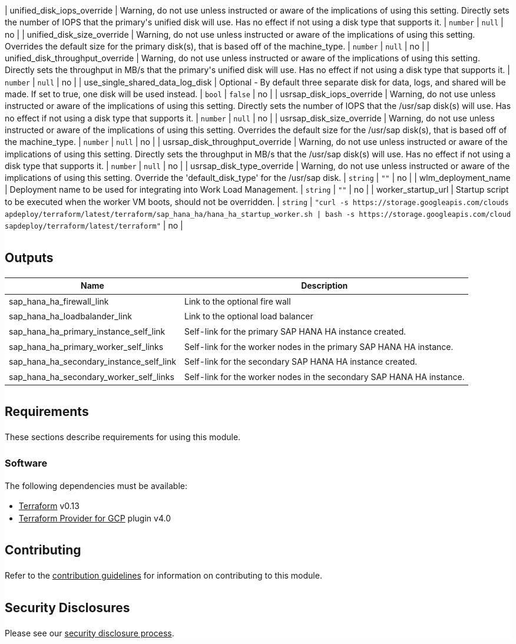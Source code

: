 | unified\_disk\_iops\_override | Warning, do not use unless instructed or aware of the implications of using this setting. Directly sets the number of IOPS that the primary's unified disk will use. Has no effect if not using a disk type that supports it. | `number` | `null` | no |
| unified\_disk\_size\_override | Warning, do not use unless instructed or aware of the implications of using this setting. Overrides the default size for the primary disk(s), that is based off of the machine\_type. | `number` | `null` | no |
| unified\_disk\_throughput\_override | Warning, do not use unless instructed or aware of the implications of using this setting. Directly sets the throughput in MB/s that the primary's unified disk will use. Has no effect if not using a disk type that supports it. | `number` | `null` | no |
| use\_single\_shared\_data\_log\_disk | Optional - By default three separate disk for data, logs, and shared will be made. If set to true, one disk will be used instead. | `bool` | `false` | no |
| usrsap\_disk\_iops\_override | Warning, do not use unless instructed or aware of the implications of using this setting. Directly sets the number of IOPS that the /usr/sap disk(s) will use. Has no effect if not using a disk type that supports it. | `number` | `null` | no |
| usrsap\_disk\_size\_override | Warning, do not use unless instructed or aware of the implications of using this setting. Overrides the default size for the /usr/sap disk(s), that is based off of the machine\_type. | `number` | `null` | no |
| usrsap\_disk\_throughput\_override | Warning, do not use unless instructed or aware of the implications of using this setting. Directly sets the throughput in MB/s that the /usr/sap disk(s) will use. Has no effect if not using a disk type that supports it. | `number` | `null` | no |
| usrsap\_disk\_type\_override | Warning, do not use unless instructed or aware of the implications of using this setting. Override the 'default\_disk\_type' for the /usr/sap disk. | `string` | `""` | no |
| wlm\_deployment\_name | Deployment name to be used for integrating into Work Load Management. | `string` | `""` | no |
| worker\_startup\_url | Startup script to be executed when the worker VM boots, should not be overridden. | `string` | `"curl -s https://storage.googleapis.com/cloudsapdeploy/terraform/latest/terraform/sap_hana_ha/hana_ha_startup_worker.sh | bash -s https://storage.googleapis.com/cloudsapdeploy/terraform/latest/terraform"` | no |

## Outputs

| Name | Description |
|------|-------------|
| sap\_hana\_ha\_firewall\_link | Link to the optional fire wall |
| sap\_hana\_ha\_loadbalander\_link | Link to the optional load balancer |
| sap\_hana\_ha\_primary\_instance\_self\_link | Self-link for the primary SAP HANA HA instance created. |
| sap\_hana\_ha\_primary\_worker\_self\_links | Self-link for the worker nodes in the primary SAP HANA HA instance. |
| sap\_hana\_ha\_secondary\_instance\_self\_link | Self-link for the secondary SAP HANA HA instance created. |
| sap\_hana\_ha\_secondary\_worker\_self\_links | Self-link for the worker nodes in the secondary SAP HANA HA instance. |



## Requirements

These sections describe requirements for using this module.

### Software

The following dependencies must be available:

- [Terraform][terraform] v0.13
- [Terraform Provider for GCP][terraform-provider-gcp] plugin v4.0

## Contributing

Refer to the [contribution guidelines](./CONTRIBUTING.md) for
information on contributing to this module.

[iam-module]: https://registry.terraform.io/modules/terraform-google-modules/iam/google
[project-factory-module]: https://registry.terraform.io/modules/terraform-google-modules/project-factory/google
[terraform-provider-gcp]: https://www.terraform.io/docs/providers/google/index.html
[terraform]: https://www.terraform.io/downloads.html

## Security Disclosures

Please see our [security disclosure process](./SECURITY.md).
